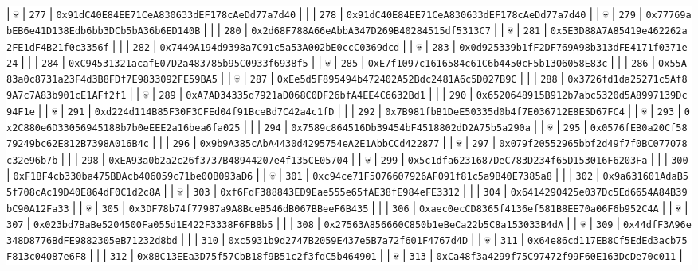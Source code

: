 | 💀 | `277` | `0x91dC40E84EE71CeA830633dEF178cAeDd77a7d40` |
|  | `278` | `0x91dC40E84EE71CeA830633dEF178cAeDd77a7d40` |
| 💀 | `279` | `0x77769abEB6e41D138Edb6bb3DCb5bA36b6ED140B` |
|  | `280` | `0x2d68F788A66eAbbA347D269B40284515df5313C7` |
| 💀 | `281` | `0x5E3D88A7A85419e462262a2FE1dF4B21f0c3356f` |
|  | `282` | `0x7449A194d9398a7C91c5a53A002bE0ccC0369dcd` |
| 💀 | `283` | `0x0d925339b1fF2DF769A98b313dFE4171f0371e24` |
|  | `284` | `0xC94531321acafE07D2a483785b95C0933f6938f5` |
| 💀 | `285` | `0xE7f1097c1616584c61C6b4450cF5b1306058E83c` |
|  | `286` | `0x55A83a0c8731a23F4d3B8FDf7E9833092FE59BA5` |
| 💀 | `287` | `0xEe5d5F895494b472402A52Bdc2481A6c5D027B9C` |
|  | `288` | `0x3726fd1da25271c5Af89A7c7A83b901cE1AFf2f1` |
| 💀 | `289` | `0xA7AD34335d7921aD068C0DF26bfA4EE4C6632Bd1` |
|  | `290` | `0x6520648915B912b7abc5320d5A8997139Dc94F1e` |
| 💀 | `291` | `0xd224d114B85F30F3CFEd04f91BceBd7C42a4c1fD` |
|  | `292` | `0x7B981fbB1DeE50335d0b4f7E036712E8E5D67FC4` |
| 💀 | `293` | `0x2C880e6D33056945188b7b0eEEE2a16bea6fa025` |
|  | `294` | `0x7589c864516Db39454bF4518802dD2A75b5a290a` |
| 💀 | `295` | `0x0576fEB0a20Cf5879249bc62E812B7398A016B4c` |
|  | `296` | `0x9b9A385cAbA4430d4295754eA2E1AbbCCd422877` |
| 💀 | `297` | `0x079f20552965bbf2d49f7f0BC077078c32e96b7b` |
|  | `298` | `0xEA93a0b2a2c26f3737B48944207e4f135CE05704` |
| 💀 | `299` | `0x5c1dfa6231687DeC783D234f65D153016F6203Fa` |
|  | `300` | `0xF1BF4cb330ba475BDAcb406059c71be00B093aD6` |
| 💀 | `301` | `0xc94ce71F5076607926AF091f81c5a9B40E7385a8` |
|  | `302` | `0x9a631601AdaB55f708cAc19D40E864dF0C1d2c8A` |
| 💀 | `303` | `0xf6FdF388843ED9Eae555e65fAE38fE984eFE3312` |
|  | `304` | `0x6414290425e037Dc5Ed6654A84B39bC90A12Fa33` |
| 💀 | `305` | `0x3DF78b74f77987a9A8BceB546dB067BBeeF6B435` |
|  | `306` | `0xaec0ecCD8365f4136ef581B8EE70a06F6b952C4A` |
| 💀 | `307` | `0x023bd7BaBe5204500Fa055d1E422F3338F6FB8b5` |
|  | `308` | `0x27563A856660C850b1eBeCa22b5C8a153033B4dA` |
| 💀 | `309` | `0x44dfF3A96e348D8776BdFE9882305eB71232d8bd` |
|  | `310` | `0xc5931b9d2747B2059E437e5B7a72f601F4767d4D` |
| 💀 | `311` | `0x64e86cd117EB8Cf5EdEd3acb75F813c04087e6F8` |
|  | `312` | `0x88C13EEa3D75f57CbB18f9B51c2f3fdC5b464901` |
| 💀 | `313` | `0xCa48f3a4299f75C97472f99F60E163DcDe70c011` |